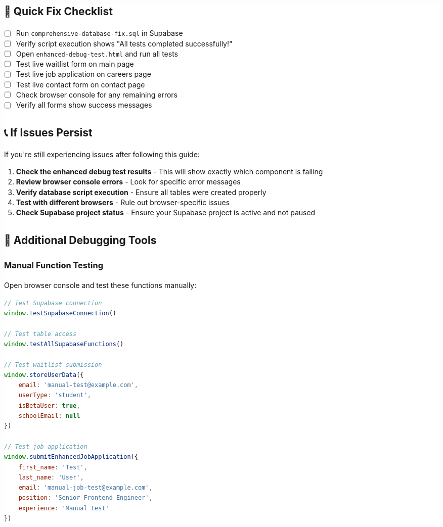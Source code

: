 ## 🚀 Quick Fix Checklist

- [ ] Run `comprehensive-database-fix.sql` in Supabase
- [ ] Verify script execution shows "All tests completed successfully!"
- [ ] Open `enhanced-debug-test.html` and run all tests
- [ ] Test live waitlist form on main page
- [ ] Test live job application on careers page
- [ ] Test live contact form on contact page
- [ ] Check browser console for any remaining errors
- [ ] Verify all forms show success messages

## 📞 If Issues Persist

If you're still experiencing issues after following this guide:

1. **Check the enhanced debug test results** - This will show exactly which component is failing
2. **Review browser console errors** - Look for specific error messages
3. **Verify database script execution** - Ensure all tables were created properly
4. **Test with different browsers** - Rule out browser-specific issues
5. **Check Supabase project status** - Ensure your Supabase project is active and not paused

## 🔧 Additional Debugging Tools

### Manual Function Testing
Open browser console and test these functions manually:

```javascript
// Test Supabase connection
window.testSupabaseConnection()

// Test table access
window.testAllSupabaseFunctions()

// Test waitlist submission
window.storeUserData({
    email: 'manual-test@example.com',
    userType: 'student',
    isBetaUser: true,
    schoolEmail: null
})

// Test job application
window.submitEnhancedJobApplication({
    first_name: 'Test',
    last_name: 'User',
    email: 'manual-job-test@example.com',
    position: 'Senior Frontend Engineer',
    experience: 'Manual test'
})
```
